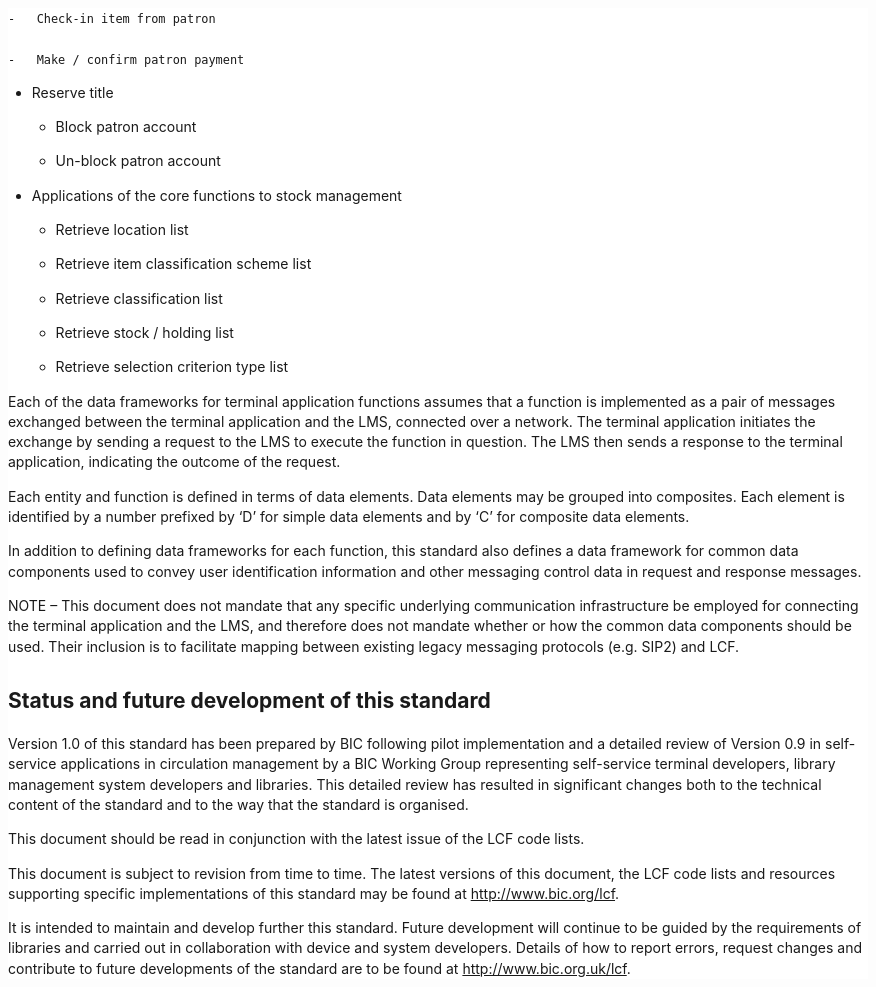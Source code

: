     -   Check-in item from patron

    -   Make / confirm patron payment



-   Reserve title

    -   Block patron account

    -   Un-block patron account



-   Applications of the core functions to stock management

    -   Retrieve location list

    -   Retrieve item classification scheme list

    -   Retrieve classification list

    -   Retrieve stock / holding list

    -   Retrieve selection criterion type list

Each of the data frameworks for terminal application functions assumes that a function is implemented as a pair of messages exchanged between the terminal application and the LMS, connected over a network. The terminal application initiates the exchange by sending a request to the LMS to execute the function in question. The LMS then sends a response to the terminal application, indicating the outcome of the request.

Each entity and function is defined in terms of data elements. Data elements may be grouped into composites. Each element is identified by a number prefixed by ‘D’ for simple data elements and by ‘C’ for composite data elements.

In addition to defining data frameworks for each function, this standard also defines a data framework for common data components used to convey user identification information and other messaging control data in request and response messages.

NOTE – This document does not mandate that any specific underlying communication infrastructure be employed for connecting the terminal application and the LMS, and therefore does not mandate whether or how the common data components should be used. Their inclusion is to facilitate mapping between existing legacy messaging protocols (e.g. SIP2) and LCF.

Status and future development of this standard
----------------------------------------------

Version 1.0 of this standard has been prepared by BIC following pilot implementation and a detailed review of Version 0.9 in self-service applications in circulation management by a BIC Working Group representing self-service terminal developers, library management system developers and libraries. This detailed review has resulted in significant changes both to the technical content of the standard and to the way that the standard is organised.

This document should be read in conjunction with the latest issue of the LCF code lists.

This document is subject to revision from time to time. The latest versions of this document, the LCF code lists and resources supporting specific implementations of this standard may be found at <http://www.bic.org/lcf>.

It is intended to maintain and develop further this standard. Future development will continue to be guided by the requirements of libraries and carried out in collaboration with device and system developers. Details of how to report errors, request changes and contribute to future developments of the standard are to be found at http://www.bic.org.uk/lcf.
